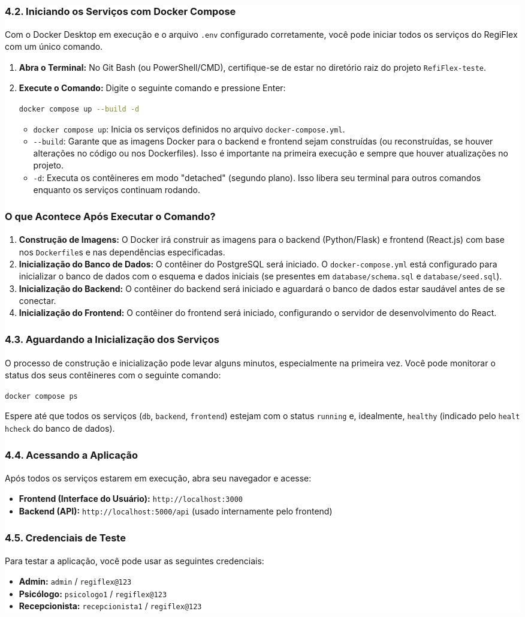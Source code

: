 ### 4.2. Iniciando os Serviços com Docker Compose

Com o Docker Desktop em execução e o arquivo `.env` configurado corretamente, você pode iniciar todos os serviços do RegiFlex com um único comando.

1.  **Abra o Terminal:** No Git Bash (ou PowerShell/CMD), certifique-se de estar no diretório raiz do projeto `RefiFlex-teste`.
2.  **Execute o Comando:** Digite o seguinte comando e pressione Enter:
    ```bash
    docker compose up --build -d
    ```

    *   `docker compose up`: Inicia os serviços definidos no arquivo `docker-compose.yml`.
    *   `--build`: Garante que as imagens Docker para o backend e frontend sejam construídas (ou reconstruídas, se houver alterações no código ou nos Dockerfiles). Isso é importante na primeira execução e sempre que houver atualizações no projeto.
    *   `-d`: Executa os contêineres em modo "detached" (segundo plano). Isso libera seu terminal para outros comandos enquanto os serviços continuam rodando.

### O que Acontece Após Executar o Comando?

1.  **Construção de Imagens:** O Docker irá construir as imagens para o backend (Python/Flask) e frontend (React.js) com base nos `Dockerfile`s e nas dependências especificadas.
2.  **Inicialização do Banco de Dados:** O contêiner do PostgreSQL será iniciado. O `docker-compose.yml` está configurado para inicializar o banco de dados com o esquema e dados iniciais (se presentes em `database/schema.sql` e `database/seed.sql`).
3.  **Inicialização do Backend:** O contêiner do backend será iniciado e aguardará o banco de dados estar saudável antes de se conectar.
4.  **Inicialização do Frontend:** O contêiner do frontend será iniciado, configurando o servidor de desenvolvimento do React.

### 4.3. Aguardando a Inicialização dos Serviços

O processo de construção e inicialização pode levar alguns minutos, especialmente na primeira vez. Você pode monitorar o status dos seus contêineres com o seguinte comando:

```bash
docker compose ps
```

Espere até que todos os serviços (`db`, `backend`, `frontend`) estejam com o status `running` e, idealmente, `healthy` (indicado pelo `healthcheck` do banco de dados).

### 4.4. Acessando a Aplicação

Após todos os serviços estarem em execução, abra seu navegador e acesse:

*   **Frontend (Interface do Usuário):** `http://localhost:3000`
*   **Backend (API):** `http://localhost:5000/api` (usado internamente pelo frontend)

### 4.5. Credenciais de Teste

Para testar a aplicação, você pode usar as seguintes credenciais:

*   **Admin:** `admin` / `regiflex@123`
*   **Psicólogo:** `psicologo1` / `regiflex@123`
*   **Recepcionista:** `recepcionista1` / `regiflex@123`
